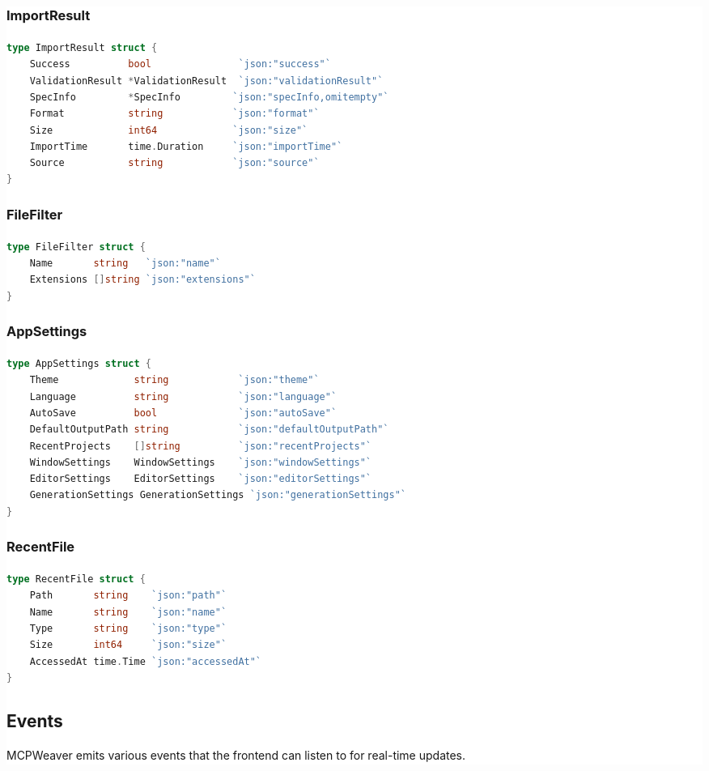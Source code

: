 ### ImportResult

```go
type ImportResult struct {
    Success          bool               `json:"success"`
    ValidationResult *ValidationResult  `json:"validationResult"`
    SpecInfo         *SpecInfo         `json:"specInfo,omitempty"`
    Format           string            `json:"format"`
    Size             int64             `json:"size"`
    ImportTime       time.Duration     `json:"importTime"`
    Source           string            `json:"source"`
}
```

### FileFilter

```go
type FileFilter struct {
    Name       string   `json:"name"`
    Extensions []string `json:"extensions"`
}
```

### AppSettings

```go
type AppSettings struct {
    Theme             string            `json:"theme"`
    Language          string            `json:"language"`
    AutoSave          bool              `json:"autoSave"`
    DefaultOutputPath string            `json:"defaultOutputPath"`
    RecentProjects    []string          `json:"recentProjects"`
    WindowSettings    WindowSettings    `json:"windowSettings"`
    EditorSettings    EditorSettings    `json:"editorSettings"`
    GenerationSettings GenerationSettings `json:"generationSettings"`
}
```

### RecentFile

```go
type RecentFile struct {
    Path       string    `json:"path"`
    Name       string    `json:"name"`
    Type       string    `json:"type"`
    Size       int64     `json:"size"`
    AccessedAt time.Time `json:"accessedAt"`
}
```

## Events

MCPWeaver emits various events that the frontend can listen to for real-time updates.
